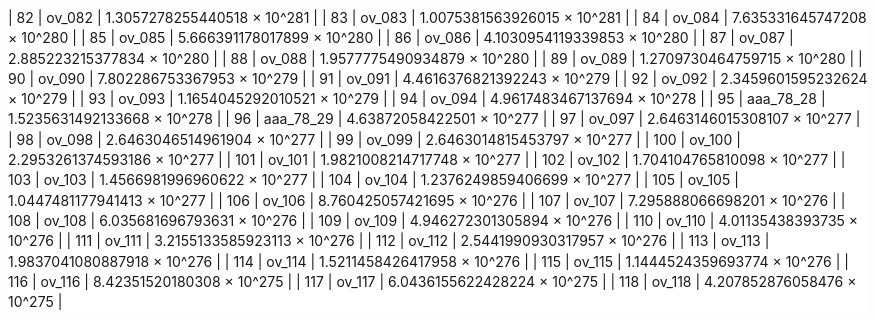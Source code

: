 | 82 | ov_082 | 1.3057278255440518 × 10^281 |
| 83 | ov_083 | 1.0075381563926015 × 10^281 |
| 84 | ov_084 | 7.635331645747208 × 10^280 |
| 85 | ov_085 | 5.666391178017899 × 10^280 |
| 86 | ov_086 | 4.1030954119339853 × 10^280 |
| 87 | ov_087 | 2.885223215377834 × 10^280 |
| 88 | ov_088 | 1.9577775490934879 × 10^280 |
| 89 | ov_089 | 1.2709730464759715 × 10^280 |
| 90 | ov_090 | 7.802286753367953 × 10^279 |
| 91 | ov_091 | 4.4616376821392243 × 10^279 |
| 92 | ov_092 | 2.3459601595232624 × 10^279 |
| 93 | ov_093 | 1.1654045292010521 × 10^279 |
| 94 | ov_094 | 4.9617483467137694 × 10^278 |
| 95 | aaa_78_28 | 1.5235631492133668 × 10^278 |
| 96 | aaa_78_29 | 4.63872058422501 × 10^277 |
| 97 | ov_097 | 2.6463146015308107 × 10^277 |
| 98 | ov_098 | 2.6463046514961904 × 10^277 |
| 99 | ov_099 | 2.6463014815453797 × 10^277 |
| 100 | ov_100 | 2.2953261374593186 × 10^277 |
| 101 | ov_101 | 1.9821008214717748 × 10^277 |
| 102 | ov_102 | 1.704104765810098 × 10^277 |
| 103 | ov_103 | 1.4566981996960622 × 10^277 |
| 104 | ov_104 | 1.2376249859406699 × 10^277 |
| 105 | ov_105 | 1.0447481177941413 × 10^277 |
| 106 | ov_106 | 8.760425057421695 × 10^276 |
| 107 | ov_107 | 7.295888066698201 × 10^276 |
| 108 | ov_108 | 6.035681696793631 × 10^276 |
| 109 | ov_109 | 4.946272301305894 × 10^276 |
| 110 | ov_110 | 4.01135438393735 × 10^276 |
| 111 | ov_111 | 3.2155133585923113 × 10^276 |
| 112 | ov_112 | 2.5441990930317957 × 10^276 |
| 113 | ov_113 | 1.9837041080887918 × 10^276 |
| 114 | ov_114 | 1.5211458426417958 × 10^276 |
| 115 | ov_115 | 1.1444524359693774 × 10^276 |
| 116 | ov_116 | 8.42351520180308 × 10^275 |
| 117 | ov_117 | 6.0436155622428224 × 10^275 |
| 118 | ov_118 | 4.207852876058476 × 10^275 |
